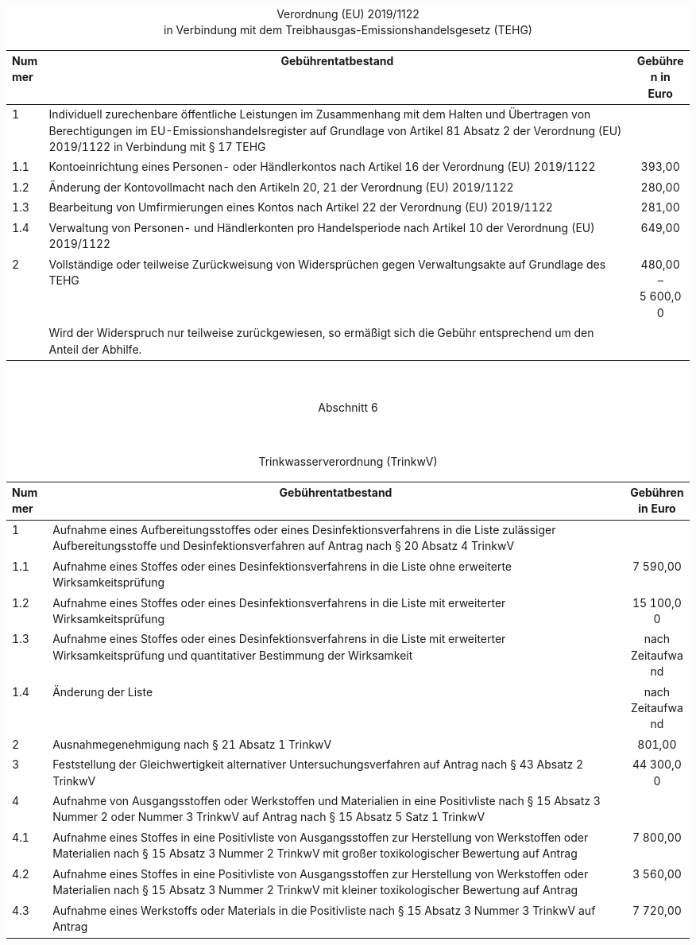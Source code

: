 <div class="TS1" style="text-align:center;">

Verordnung (EU) 2019/1122  
in Verbindung mit dem Treibhausgas-Emissionshandelsgesetz (TEHG)

</div>

<div class="jurAbsatz">

| Nummer | Gebührentatbestand                                                                                                                                                                                                                              | Gebühren in Euro  |
| :----- | ----------------------------------------------------------------------------------------------------------------------------------------------------------------------------------------------------------------------------------------------- | :---------------: |
| 1      | Individuell zurechenbare öffentliche Leistungen im Zusammenhang mit dem Halten und Übertragen von Berechtigungen im EU-Emissionshandelsregister auf Grundlage von Artikel 81 Absatz 2 der Verordnung (EU) 2019/1122 in Verbindung mit § 17 TEHG |                   |
| 1.1    | Kontoeinrichtung eines Personen- oder Händlerkontos nach Artikel 16 der Verordnung (EU) 2019/1122                                                                                                                                               |      393,00       |
| 1.2    | Änderung der Kontovollmacht nach den Artikeln 20, 21 der Verordnung (EU) 2019/1122                                                                                                                                                              |      280,00       |
| 1.3    | Bearbeitung von Umfirmierungen eines Kontos nach Artikel 22 der Verordnung (EU) 2019/1122                                                                                                                                                       |      281,00       |
| 1.4    | Verwaltung von Personen- und Händlerkonten pro Handelsperiode nach Artikel 10 der Verordnung (EU) 2019/1122                                                                                                                                     |      649,00       |
| 2      | Vollständige oder teilweise Zurückweisung von Widersprüchen gegen Verwaltungsakte auf Grundlage des TEHG                                                                                                                                        | 480,00 – 5 600,00 |
|        | Wird der Widerspruch nur teilweise zurückgewiesen, so ermäßigt sich die Gebühr entsprechend um den Anteil der Abhilfe.                                                                                                                          |                   |

</div>

<div class="jurAbsatz">

 

</div>

<div class="TS1" style="text-align:center;">

Abschnitt 6

</div>

<div class="jurAbsatz">

 

</div>

<div class="TS1" style="text-align:center;">

Trinkwasserverordnung (TrinkwV)

</div>

<div class="jurAbsatz">

| Nummer | Gebührentatbestand                                                                                                                                                                                    | Gebühren in Euro |
| :----- | ----------------------------------------------------------------------------------------------------------------------------------------------------------------------------------------------------- | :--------------: |
| 1      | Aufnahme eines Aufbereitungsstoffes oder eines Desinfektionsverfahrens in die Liste zulässiger Aufbereitungsstoffe und Desinfektionsverfahren auf Antrag nach § 20 Absatz 4 TrinkwV                   |                  |
| 1.1    | Aufnahme eines Stoffes oder eines Desinfektionsverfahrens in die Liste ohne erweiterte Wirksamkeitsprüfung                                                                                            |     7 590,00     |
| 1.2    | Aufnahme eines Stoffes oder eines Desinfektionsverfahrens in die Liste mit erweiterter Wirksamkeitsprüfung                                                                                            |    15 100,00     |
| 1.3    | Aufnahme eines Stoffes oder eines Desinfektionsverfahrens in die Liste mit erweiterter Wirksamkeitsprüfung und quantitativer Bestimmung der Wirksamkeit                                               | nach Zeitaufwand |
| 1.4    | Änderung der Liste                                                                                                                                                                                    | nach Zeitaufwand |
| 2      | Ausnahmegenehmigung nach § 21 Absatz 1 TrinkwV                                                                                                                                                        |      801,00      |
| 3      | Feststellung der Gleichwertigkeit alternativer Untersuchungsverfahren auf Antrag nach § 43 Absatz 2 TrinkwV                                                                                           |    44 300,00     |
| 4      | Aufnahme von Ausgangsstoffen oder Werkstoffen und Materialien in eine Positivliste nach § 15 Absatz 3 Nummer 2 oder Nummer 3 TrinkwV auf Antrag nach § 15 Absatz 5 Satz 1 TrinkwV                     |                  |
| 4.1    | Aufnahme eines Stoffes in eine Positivliste von Ausgangsstoffen zur Herstellung von Werkstoffen oder Materialien nach § 15 Absatz 3 Nummer 2 TrinkwV mit großer toxikologischer Bewertung auf Antrag  |     7 800,00     |
| 4.2    | Aufnahme eines Stoffes in eine Positivliste von Ausgangsstoffen zur Herstellung von Werkstoffen oder Materialien nach § 15 Absatz 3 Nummer 2 TrinkwV mit kleiner toxikologischer Bewertung auf Antrag |     3 560,00     |
| 4.3    | Aufnahme eines Werkstoffs oder Materials in die Positivliste nach § 15 Absatz 3 Nummer 3 TrinkwV auf Antrag                                                                                           |     7 720,00     |
